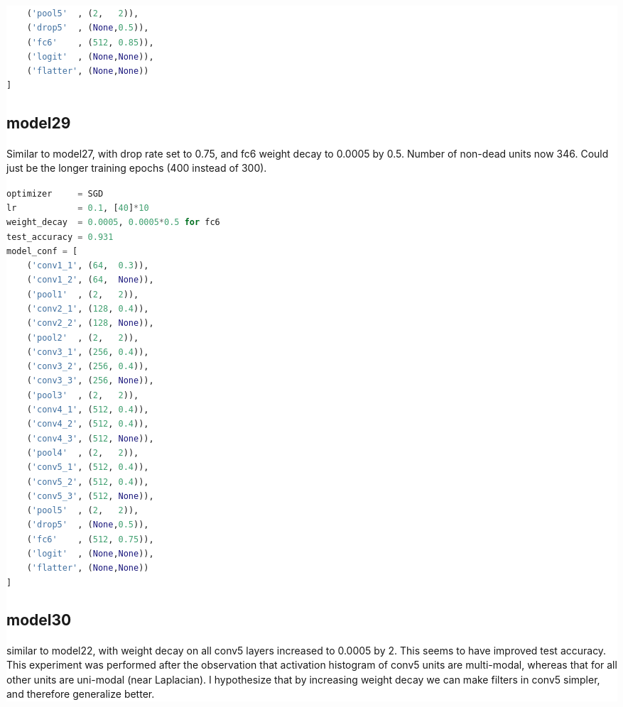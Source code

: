 ```python
    ('pool5'  , (2,   2)),
    ('drop5'  , (None,0.5)),
    ('fc6'    , (512, 0.85)),
    ('logit'  , (None,None)),
    ('flatter', (None,None))
]
```

## model29

Similar to model27, with drop rate set to 0.75, and fc6 weight decay to 0.0005 by 0.5. Number of non-dead units now 346.
Could just be the longer training epochs (400 instead of 300).

```python
optimizer     = SGD
lr            = 0.1, [40]*10
weight_decay  = 0.0005, 0.0005*0.5 for fc6
test_accuracy = 0.931
model_conf = [
    ('conv1_1', (64,  0.3)),
    ('conv1_2', (64,  None)),
    ('pool1'  , (2,   2)),
    ('conv2_1', (128, 0.4)),
    ('conv2_2', (128, None)),
    ('pool2'  , (2,   2)),
    ('conv3_1', (256, 0.4)),
    ('conv3_2', (256, 0.4)),
    ('conv3_3', (256, None)),
    ('pool3'  , (2,   2)),
    ('conv4_1', (512, 0.4)),
    ('conv4_2', (512, 0.4)),
    ('conv4_3', (512, None)),
    ('pool4'  , (2,   2)),
    ('conv5_1', (512, 0.4)),
    ('conv5_2', (512, 0.4)),
    ('conv5_3', (512, None)),
    ('pool5'  , (2,   2)),
    ('drop5'  , (None,0.5)),
    ('fc6'    , (512, 0.75)),
    ('logit'  , (None,None)),
    ('flatter', (None,None))
]
```

## model30

similar to model22, with weight decay on all conv5 layers increased to 0.0005 by 2. This seems to have improved test
accuracy. This experiment was performed after the observation that activation histogram of conv5 units are multi-modal,
whereas that for all other units are uni-modal (near Laplacian). I hypothesize that by increasing weight decay we can
make filters in conv5 simpler, and therefore generalize better.
